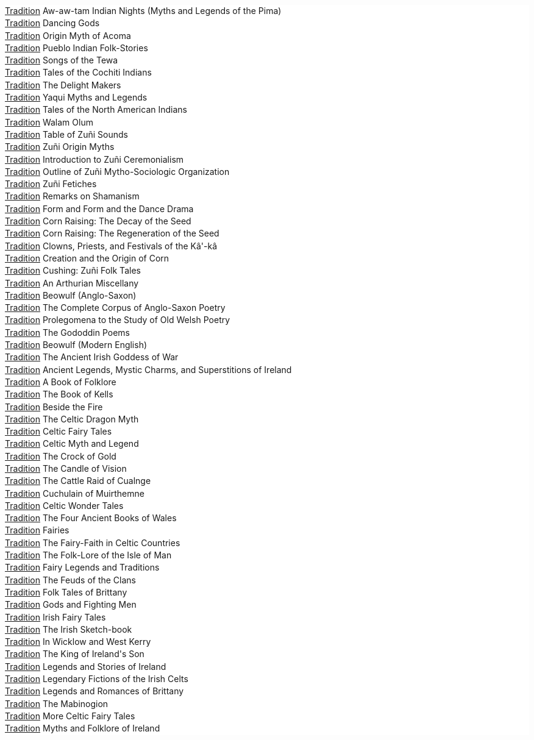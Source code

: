  <a href="../nam/sw/ain/index.htm">Tradition</a> Aw-aw-tam Indian Nights (Myths and Legends of the Pima)<br>
 <a href="../nam/sw/dg/index.htm">Tradition</a> Dancing Gods<br>
 <a href="../nam/sw/oma/index.htm">Tradition</a> Origin Myth of Acoma<br>
 <a href="../nam/sw/pifs/index.htm">Tradition</a> Pueblo Indian Folk-Stories<br>
 <a href="../nam/sw/sot/index.htm">Tradition</a> Songs of the Tewa<br>
 <a href="../nam/sw/tci/index.htm">Tradition</a> Tales of the Cochiti Indians<br>
 <a href="../nam/sw/tdm/index.htm">Tradition</a> The Delight Makers<br>
 <a href="../nam/sw/yml/index.htm">Tradition</a> Yaqui Myths and Legends<br>
 <a href="../nam/tnai/index.htm">Tradition</a> Tales of the North American Indians<br>
 <a href="../nam/walam/index.htm">Tradition</a> Walam Olum<br>
 <a href="../nam/zuni/bunzel/sounds.htm">Tradition</a> Table of Zuñi Sounds<br>
 <a href="../nam/zuni/bunzel/zom.htm">Tradition</a> Zuñi Origin Myths<br>
 <a href="../nam/zuni/bunzel/zunirel.htm">Tradition</a> Introduction to Zuñi Ceremonialism<br>
 <a href="../nam/zuni/cushing/cush00.htm">Tradition</a> Outline of Zuñi Mytho-Sociologic Organization<br>
 <a href="../nam/zuni/cushing/cush01.htm">Tradition</a> Zuñi Fetiches<br>
 <a href="../nam/zuni/cushing/cush02.htm">Tradition</a> Remarks on Shamanism<br>
 <a href="../nam/zuni/cushing/cush03.htm">Tradition</a> Form and Form and the Dance Drama<br>
 <a href="../nam/zuni/cushing/cush04.htm">Tradition</a> Corn Raising: The Decay of the Seed<br>
 <a href="../nam/zuni/cushing/cush05.htm">Tradition</a> Corn Raising: The Regeneration of the Seed<br>
 <a href="../nam/zuni/cushing/cush06.htm">Tradition</a> Clowns, Priests, and Festivals of the Kâ'-kâ<br>
 <a href="../nam/zuni/cushing/cush07.htm">Tradition</a> Creation and the Origin of Corn<br>
 <a href="../nam/zuni/zft/index.htm">Tradition</a> Cushing: Zuñi Folk Tales<br>
 <a href="../neu/arthur/index.htm">Tradition</a> An Arthurian Miscellany<br>
 <a href="../neu/asbeo.htm">Tradition</a> Beowulf (Anglo-Saxon)<br>
 <a href="../neu/ascp/index.htm">Tradition</a> The Complete Corpus of Anglo-Saxon Poetry<br>
 <a href="../neu/bard/pwp.htm">Tradition</a> Prolegomena to the Study of Old Welsh Poetry<br>
 <a href="../neu/bard/tgp.htm">Tradition</a> The Gododdin Poems<br>
 <a href="../neu/beo/index.htm">Tradition</a> Beowulf (Modern English)<br>
 <a href="../neu/celt/aigw/index.htm">Tradition</a> The Ancient Irish Goddess of War<br>
 <a href="../neu/celt/ali/index.htm">Tradition</a> Ancient Legends, Mystic Charms, and Superstitions of Ireland<br>
 <a href="../neu/celt/bof/index.htm">Tradition</a> A Book of Folklore<br>
 <a href="../neu/celt/bok/index.htm">Tradition</a> The Book of Kells<br>
 <a href="../neu/celt/btf/index.htm">Tradition</a> Beside the Fire<br>
 <a href="../neu/celt/cdm/index.htm">Tradition</a> The Celtic Dragon Myth<br>
 <a href="../neu/celt/cft/index.htm">Tradition</a> Celtic Fairy Tales<br>
 <a href="../neu/celt/cml/index.htm">Tradition</a> Celtic Myth and Legend<br>
 <a href="../neu/celt/cog/index.htm">Tradition</a> The Crock of Gold<br>
 <a href="../neu/celt/cov/index.htm">Tradition</a> The Candle of Vision<br>
 <a href="../neu/celt/crc/index.htm">Tradition</a> The Cattle Raid of Cualnge<br>
 <a href="../neu/celt/cuch/index.htm">Tradition</a> Cuchulain of Muirthemne<br>
 <a href="../neu/celt/cwt/index.htm">Tradition</a> Celtic Wonder Tales<br>
 <a href="../neu/celt/fab/index.htm">Tradition</a> The Four Ancient Books of Wales<br>
 <a href="../neu/celt/fau/index.htm">Tradition</a> Fairies<br>
 <a href="../neu/celt/ffcc/index.htm">Tradition</a> The Fairy-Faith in Celtic Countries<br>
 <a href="../neu/celt/fim/index.htm">Tradition</a> The Folk-Lore of the Isle of Man<br>
 <a href="../neu/celt/flat/index.htm">Tradition</a> Fairy Legends and Traditions<br>
 <a href="../neu/celt/fotc/index.htm">Tradition</a> The Feuds of the Clans<br>
 <a href="../neu/celt/ftb/index.htm">Tradition</a> Folk Tales of Brittany<br>
 <a href="../neu/celt/gafm/index.htm">Tradition</a> Gods and Fighting Men<br>
 <a href="../neu/celt/ift/index.htm">Tradition</a> Irish Fairy Tales<br>
 <a href="../neu/celt/isb/index.htm">Tradition</a> The Irish Sketch-book<br>
 <a href="../neu/celt/iwwk/index.htm">Tradition</a> In Wicklow and West Kerry<br>
 <a href="../neu/celt/kis/index.htm">Tradition</a> The King of Ireland's Son<br>
 <a href="../neu/celt/lasi/index.htm">Tradition</a> Legends and Stories of Ireland<br>
 <a href="../neu/celt/lfic/index.htm">Tradition</a> Legendary Fictions of the Irish Celts<br>
 <a href="../neu/celt/lrb/index.htm">Tradition</a> Legends and Romances of Brittany<br>
 <a href="../neu/celt/mab/index.htm">Tradition</a> The Mabinogion<br>
 <a href="../neu/celt/mcft/index.htm">Tradition</a> More Celtic Fairy Tales<br>
 <a href="../neu/celt/mfli/index.htm">Tradition</a> Myths and Folklore of Ireland<br>